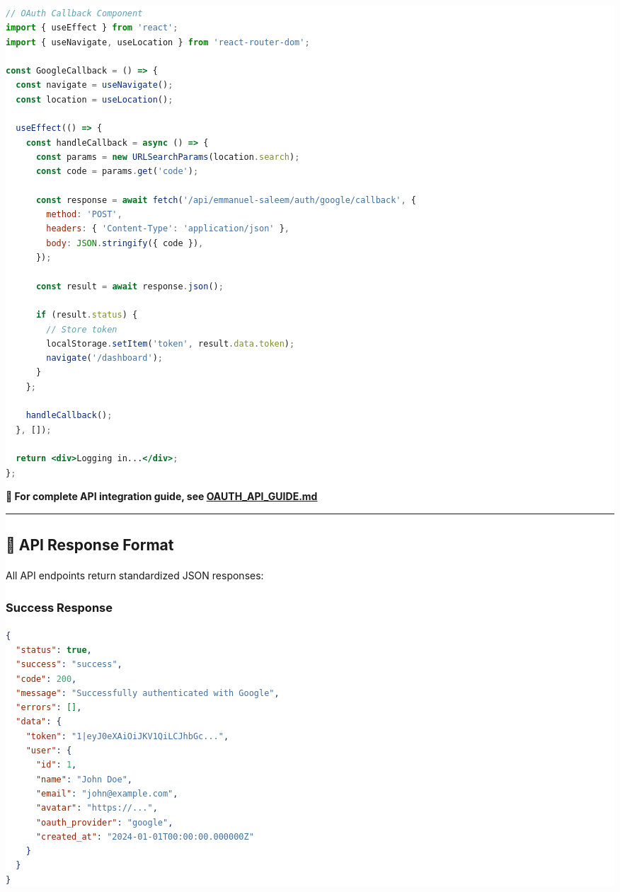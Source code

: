 ```jsx
// OAuth Callback Component
import { useEffect } from 'react';
import { useNavigate, useLocation } from 'react-router-dom';

const GoogleCallback = () => {
  const navigate = useNavigate();
  const location = useLocation();

  useEffect(() => {
    const handleCallback = async () => {
      const params = new URLSearchParams(location.search);
      const code = params.get('code');

      const response = await fetch('/api/emmanuel-saleem/auth/google/callback', {
        method: 'POST',
        headers: { 'Content-Type': 'application/json' },
        body: JSON.stringify({ code }),
      });

      const result = await response.json();

      if (result.status) {
        // Store token
        localStorage.setItem('token', result.data.token);
        navigate('/dashboard');
      }
    };

    handleCallback();
  }, []);

  return <div>Logging in...</div>;
};
```

**📖 For complete API integration guide, see [OAUTH_API_GUIDE.md](./OAUTH_API_GUIDE.md)**

---

## 📡 API Response Format

All API endpoints return standardized JSON responses:

### Success Response

```json
{
  "status": true,
  "success": "success",
  "code": 200,
  "message": "Successfully authenticated with Google",
  "errors": [],
  "data": {
    "token": "1|eyJ0eXAiOiJKV1QiLCJhbGc...",
    "user": {
      "id": 1,
      "name": "John Doe",
      "email": "john@example.com",
      "avatar": "https://...",
      "oauth_provider": "google",
      "created_at": "2024-01-01T00:00:00.000000Z"
    }
  }
}
```